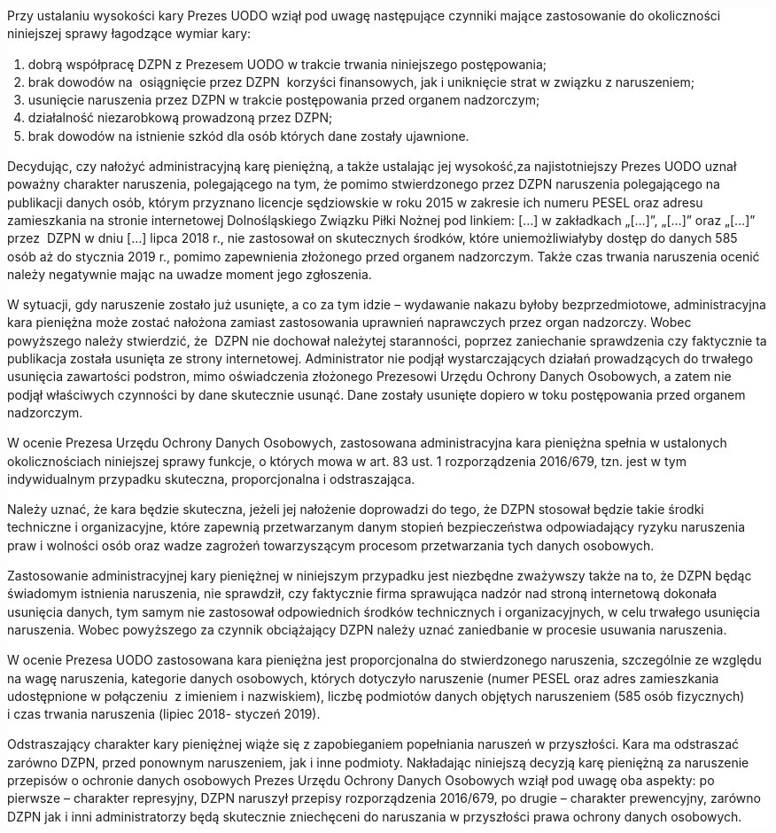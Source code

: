 
Przy ustalaniu wysokości kary Prezes UODO wziął pod uwagę następujące czynniki mające zastosowanie do okoliczności niniejszej sprawy łagodzące wymiar kary:


1. dobrą współpracę DZPN z Prezesem UODO w trakcie trwania niniejszego postępowania;
2. brak dowodów na  osiągnięcie przez DZPN  korzyści finansowych, jak i uniknięcie strat w związku z naruszeniem;
3. usunięcie naruszenia przez DZPN w trakcie postępowania przed organem nadzorczym;
4. działalność niezarobkową prowadzoną przez DZPN;
5. brak dowodów na istnienie szkód dla osób których dane zostały ujawnione.


Decydując, czy nałożyć administracyjną karę pieniężną, a także ustalając jej wysokość,za najistotniejszy Prezes UODO uznał poważny charakter naruszenia, polegającego na tym, że pomimo stwierdzonego przez DZPN naruszenia polegającego na publikacji danych osób, którym przyznano licencje sędziowskie w roku 2015 w zakresie ich numeru PESEL oraz adresu zamieszkania na stronie internetowej Dolnośląskiego Związku Piłki Nożnej pod linkiem: […] w zakładkach „[…]”, „[…]” oraz „[…]” przez  DZPN w dniu […] lipca 2018 r., nie zastosował on skutecznych środków, które uniemożliwiałyby dostęp do danych 585 osób aż do stycznia 2019 r., pomimo zapewnienia złożonego przed organem nadzorczym. Także czas trwania naruszenia ocenić należy negatywnie mając na uwadze moment jego zgłoszenia.


W sytuacji, gdy naruszenie zostało już usunięte, a co za tym idzie – wydawanie nakazu byłoby bezprzedmiotowe, administracyjna kara pieniężna może zostać nałożona zamiast zastosowania uprawnień naprawczych przez organ nadzorczy. Wobec powyższego należy stwierdzić, że  DZPN nie dochował należytej staranności, poprzez zaniechanie sprawdzenia czy faktycznie ta publikacja została usunięta ze strony internetowej. Administrator nie podjął wystarczających działań prowadzących do trwałego usunięcia zawartości podstron, mimo oświadczenia złożonego Prezesowi Urzędu Ochrony Danych Osobowych, a zatem nie podjął właściwych czynności by dane skutecznie usunąć. Dane zostały usunięte dopiero w toku postępowania przed organem nadzorczym.


W ocenie Prezesa Urzędu Ochrony Danych Osobowych, zastosowana administracyjna kara pieniężna spełnia w ustalonych okolicznościach niniejszej sprawy funkcje, o których mowa w art. 83 ust. 1 rozporządzenia 2016/679, tzn. jest w tym indywidualnym przypadku skuteczna, proporcjonalna i odstraszająca.


Należy uznać, że kara będzie skuteczna, jeżeli jej nałożenie doprowadzi do tego, że DZPN stosował będzie takie środki techniczne i organizacyjne, które zapewnią przetwarzanym danym stopień bezpieczeństwa odpowiadający ryzyku naruszenia praw i wolności osób oraz wadze zagrożeń towarzyszącym procesom przetwarzania tych danych osobowych.


Zastosowanie administracyjnej kary pieniężnej w niniejszym przypadku jest niezbędne zważywszy także na to, że DZPN będąc świadomym istnienia naruszenia, nie sprawdził, czy faktycznie firma sprawująca nadzór nad stroną internetową dokonała usunięcia danych, tym samym nie zastosował odpowiednich środków technicznych i organizacyjnych, w celu trwałego usunięcia naruszenia. Wobec powyższego za czynnik obciążający DZPN należy uznać zaniedbanie w procesie usuwania naruszenia.


W ocenie Prezesa UODO zastosowana kara pieniężna jest proporcjonalna do stwierdzonego naruszenia, szczególnie ze względu na wagę naruszenia, kategorie danych osobowych, których dotyczyło naruszenie (numer PESEL oraz adres zamieszkania udostępnione w połączeniu  z imieniem i nazwiskiem), liczbę podmiotów danych objętych naruszeniem (585 osób fizycznych) i czas trwania naruszenia (lipiec 2018- styczeń 2019).


Odstraszający charakter kary pieniężnej wiąże się z zapobieganiem popełniania naruszeń w przyszłości. Kara ma odstraszać zarówno DZPN, przed ponownym naruszeniem, jak i inne podmioty. Nakładając niniejszą decyzją karę pieniężną za naruszenie przepisów o ochronie danych osobowych Prezes Urzędu Ochrony Danych Osobowych wziął pod uwagę oba aspekty: po pierwsze – charakter represyjny, DZPN naruszył przepisy rozporządzenia 2016/679, po drugie – charakter prewencyjny, zarówno DZPN jak i inni administratorzy będą skutecznie zniechęceni do naruszania w przyszłości prawa ochrony danych osobowych. 

